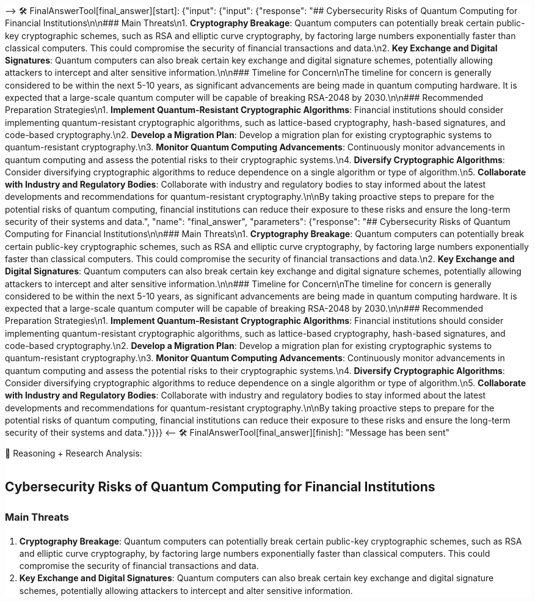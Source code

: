 --> 🛠️ FinalAnswerTool[final_answer][start]: {"input": {"input": {"response": "## Cybersecurity Risks of Quantum Computing for Financial Institutions\n\n### Main Threats\n1. **Cryptography Breakage**: Quantum computers can potentially break certain public-key cryptographic schemes, such as RSA and elliptic curve cryptography, by factoring large numbers exponentially faster than classical computers. This could compromise the security of financial transactions and data.\n2. **Key Exchange and Digital Signatures**: Quantum computers can also break certain key exchange and digital signature schemes, potentially allowing attackers to intercept and alter sensitive information.\n\n### Timeline for Concern\nThe timeline for concern is generally considered to be within the next 5-10 years, as significant advancements are being made in quantum computing hardware. It is expected that a large-scale quantum computer will be capable of breaking RSA-2048 by 2030.\n\n### Recommended Preparation Strategies\n1. **Implement Quantum-Resistant Cryptographic Algorithms**: Financial institutions should consider implementing quantum-resistant cryptographic algorithms, such as lattice-based cryptography, hash-based signatures, and code-based cryptography.\n2. **Develop a Migration Plan**: Develop a migration plan for existing cryptographic systems to quantum-resistant cryptography.\n3. **Monitor Quantum Computing Advancements**: Continuously monitor advancements in quantum computing and assess the potential risks to their cryptographic systems.\n4. **Diversify Cryptographic Algorithms**: Consider diversifying cryptographic algorithms to reduce dependence on a single algorithm or type of algorithm.\n5. **Collaborate with Industry and Regulatory Bodies**: Collaborate with industry and regulatory bodies to stay informed about the latest developments and recommendations for quantum-resistant cryptography.\n\nBy taking proactive steps to prepare for the potential risks of quantum computing, financial institutions can reduce their exposure to these risks and ensure the long-term security of their systems and data.", "name": "final_answer", "parameters": {"response": "## Cybersecurity Risks of Quantum Computing for Financial Institutions\n\n### Main Threats\n1. **Cryptography Breakage**: Quantum computers can potentially break certain public-key cryptographic schemes, such as RSA and elliptic curve cryptography, by factoring large numbers exponentially faster than classical computers. This could compromise the security of financial transactions and data.\n2. **Key Exchange and Digital Signatures**: Quantum computers can also break certain key exchange and digital signature schemes, potentially allowing attackers to intercept and alter sensitive information.\n\n### Timeline for Concern\nThe timeline for concern is generally considered to be within the next 5-10 years, as significant advancements are being made in quantum computing hardware. It is expected that a large-scale quantum computer will be capable of breaking RSA-2048 by 2030.\n\n### Recommended Preparation Strategies\n1. **Implement Quantum-Resistant Cryptographic Algorithms**: Financial institutions should consider implementing quantum-resistant cryptographic algorithms, such as lattice-based cryptography, hash-based signatures, and code-based cryptography.\n2. **Develop a Migration Plan**: Develop a migration plan for existing cryptographic systems to quantum-resistant cryptography.\n3. **Monitor Quantum Computing Advancements**: Continuously monitor advancements in quantum computing and assess the potential risks to their cryptographic systems.\n4. **Diversify Cryptographic Algorithms**: Consider diversifying cryptographic algorithms to reduce dependence on a single algorithm or type of algorithm.\n5. **Collaborate with Industry and Regulatory Bodies**: Collaborate with industry and regulatory bodies to stay informed about the latest developments and recommendations for quantum-resistant cryptography.\n\nBy taking proactive steps to prepare for the potential risks of quantum computing, financial institutions can reduce their exposure to these risks and ensure the long-term security of their systems and data."}}}}
<-- 🛠️ FinalAnswerTool[final_answer][finish]: "Message has been sent"

🧠 Reasoning + Research Analysis:
## Cybersecurity Risks of Quantum Computing for Financial Institutions

### Main Threats
1. **Cryptography Breakage**: Quantum computers can potentially break certain public-key cryptographic schemes, such as RSA and elliptic curve cryptography, by factoring large numbers exponentially faster than classical computers. This could compromise the security of financial transactions and data.
2. **Key Exchange and Digital Signatures**: Quantum computers can also break certain key exchange and digital signature schemes, potentially allowing attackers to intercept and alter sensitive information.
